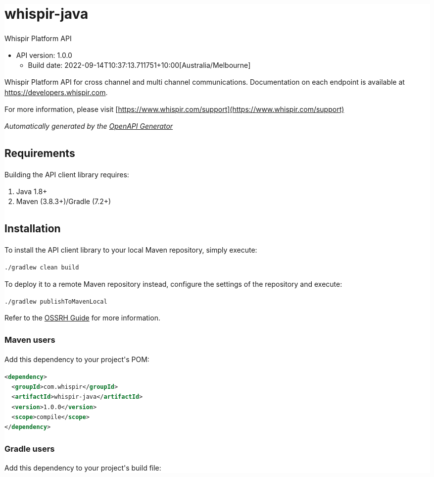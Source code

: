 # whispir-java

Whispir Platform API
- API version: 1.0.0
  - Build date: 2022-09-14T10:37:13.711751+10:00[Australia/Melbourne]

Whispir Platform API for cross channel and multi channel communications. Documentation on each endpoint is available at https://developers.whispir.com.

  For more information, please visit [https://www.whispir.com/support](https://www.whispir.com/support)

*Automatically generated by the [OpenAPI Generator](https://openapi-generator.tech)*


## Requirements

Building the API client library requires:
1. Java 1.8+
2. Maven (3.8.3+)/Gradle (7.2+)

## Installation

To install the API client library to your local Maven repository, simply execute:

```shell
./gradlew clean build
```

To deploy it to a remote Maven repository instead, configure the settings of the repository and execute:

```shell
./gradlew publishToMavenLocal
```

Refer to the [OSSRH Guide](http://central.sonatype.org/pages/ossrh-guide.html) for more information.

### Maven users

Add this dependency to your project's POM:

```xml
<dependency>
  <groupId>com.whispir</groupId>
  <artifactId>whispir-java</artifactId>
  <version>1.0.0</version>
  <scope>compile</scope>
</dependency>
```

### Gradle users

Add this dependency to your project's build file:
